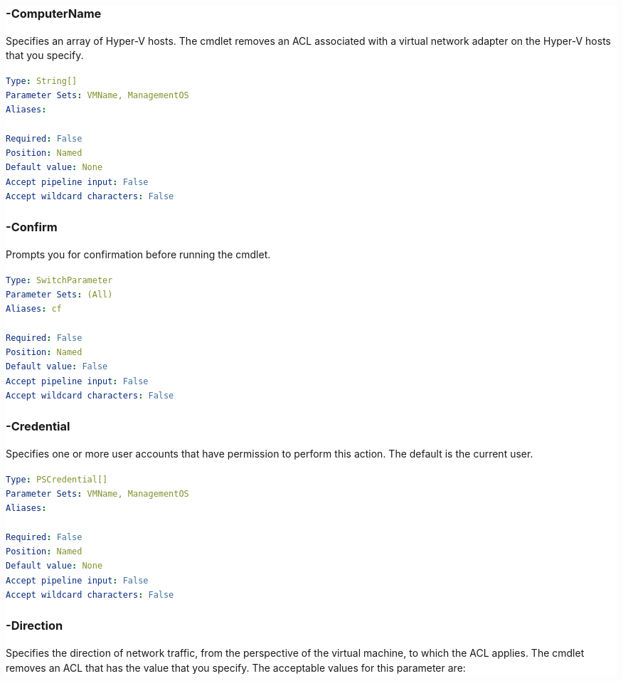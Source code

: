 ### -ComputerName
Specifies an array of Hyper-V hosts.
The cmdlet removes an ACL associated with a virtual network adapter on the Hyper-V hosts that you specify.

```yaml
Type: String[]
Parameter Sets: VMName, ManagementOS
Aliases: 

Required: False
Position: Named
Default value: None
Accept pipeline input: False
Accept wildcard characters: False
```

### -Confirm
Prompts you for confirmation before running the cmdlet.

```yaml
Type: SwitchParameter
Parameter Sets: (All)
Aliases: cf

Required: False
Position: Named
Default value: False
Accept pipeline input: False
Accept wildcard characters: False
```

### -Credential
Specifies one or more user accounts that have permission to perform this action.
The default is the current user.

```yaml
Type: PSCredential[]
Parameter Sets: VMName, ManagementOS
Aliases: 

Required: False
Position: Named
Default value: None
Accept pipeline input: False
Accept wildcard characters: False
```

### -Direction
Specifies the direction of network traffic, from the perspective of the virtual machine, to which the ACL applies.
The cmdlet removes an ACL that has the value that you specify.
The acceptable values for this parameter are:
